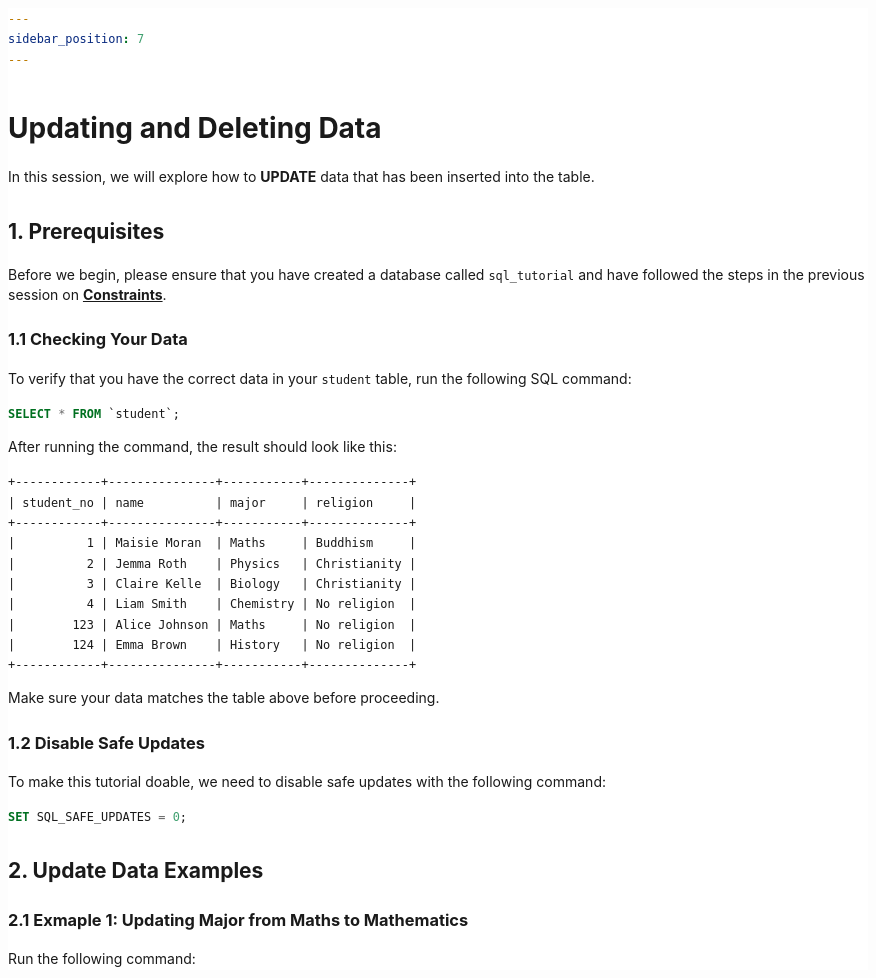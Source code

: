 ```yaml
---
sidebar_position: 7
---
```


# Updating and Deleting Data

In this session, we will explore how to **UPDATE** data that has been inserted into the table.

## 1. Prerequisites

Before we begin, please ensure that you have created a database called `sql_tutorial` and have followed the steps in the previous session on [**Constraints**](/docs/MySQL/Constraints).

### 1.1 Checking Your Data

To verify that you have the correct data in your `student` table, run the following SQL command:

```sql
SELECT * FROM `student`;
```

After running the command, the result should look like this:

```
+------------+---------------+-----------+--------------+
| student_no | name          | major     | religion     |
+------------+---------------+-----------+--------------+
|          1 | Maisie Moran  | Maths     | Buddhism     |
|          2 | Jemma Roth    | Physics   | Christianity |
|          3 | Claire Kelle  | Biology   | Christianity |
|          4 | Liam Smith    | Chemistry | No religion  |
|        123 | Alice Johnson | Maths     | No religion  |
|        124 | Emma Brown    | History   | No religion  |
+------------+---------------+-----------+--------------+
```

Make sure your data matches the table above before proceeding.

### 1.2 Disable Safe Updates

To make this tutorial doable, we need to disable safe updates with the following command:

```sql
SET SQL_SAFE_UPDATES = 0;
```

## 2. Update Data Examples

### 2.1 Exmaple 1: Updating Major from Maths to Mathematics

Run the following command:
